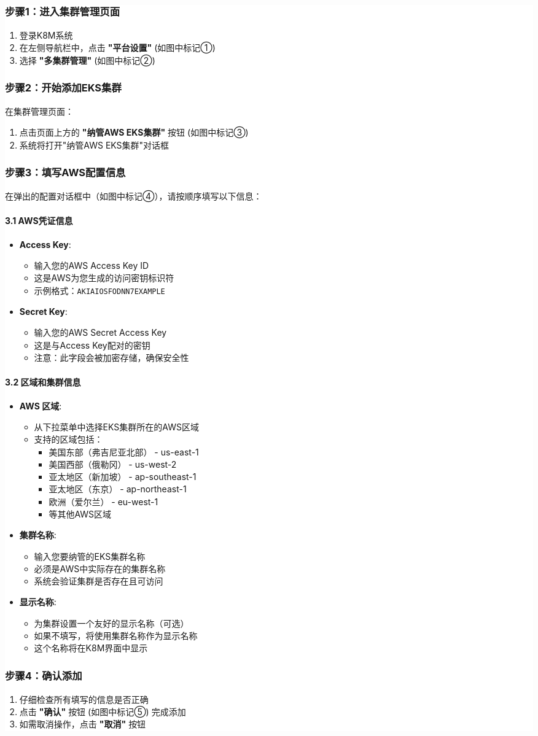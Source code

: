 ### 步骤1：进入集群管理页面

1. 登录K8M系统
2. 在左侧导航栏中，点击 **"平台设置"** (如图中标记①)
3. 选择 **"多集群管理"** (如图中标记②)

### 步骤2：开始添加EKS集群

在集群管理页面：

1. 点击页面上方的 **"纳管AWS EKS集群"** 按钮 (如图中标记③)
2. 系统将打开"纳管AWS EKS集群"对话框

### 步骤3：填写AWS配置信息

在弹出的配置对话框中（如图中标记④），请按顺序填写以下信息：

#### 3.1 AWS凭证信息

- **Access Key**: 
  - 输入您的AWS Access Key ID
  - 这是AWS为您生成的访问密钥标识符
  - 示例格式：`AKIAIOSFODNN7EXAMPLE`

- **Secret Key**:
  - 输入您的AWS Secret Access Key
  - 这是与Access Key配对的密钥
  - 注意：此字段会被加密存储，确保安全性

#### 3.2 区域和集群信息

- **AWS 区域**:
  - 从下拉菜单中选择EKS集群所在的AWS区域
  - 支持的区域包括：
    - 美国东部（弗吉尼亚北部） - us-east-1
    - 美国西部（俄勒冈） - us-west-2
    - 亚太地区（新加坡） - ap-southeast-1
    - 亚太地区（东京） - ap-northeast-1
    - 欧洲（爱尔兰） - eu-west-1
    - 等其他AWS区域

- **集群名称**:
  - 输入您要纳管的EKS集群名称
  - 必须是AWS中实际存在的集群名称
  - 系统会验证集群是否存在且可访问

- **显示名称**:
  - 为集群设置一个友好的显示名称（可选）
  - 如果不填写，将使用集群名称作为显示名称
  - 这个名称将在K8M界面中显示

### 步骤4：确认添加

1. 仔细检查所有填写的信息是否正确
2. 点击 **"确认"** 按钮 (如图中标记⑤) 完成添加
3. 如需取消操作，点击 **"取消"** 按钮
